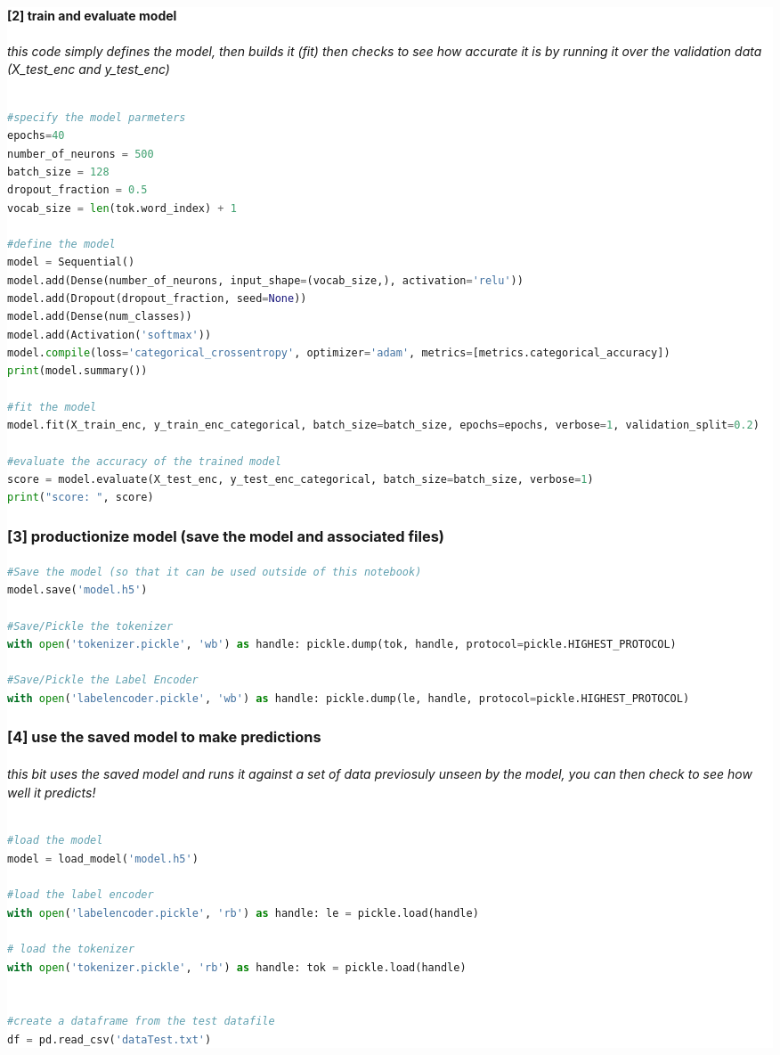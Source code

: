 #### [2] train and evaluate model 
###### this code simply defines the model, then builds it (fit) then checks to see how accurate it is by running it over the validation data (X_test_enc and y_test_enc)

```python
#specify the model parmeters
epochs=40
number_of_neurons = 500
batch_size = 128
dropout_fraction = 0.5
vocab_size = len(tok.word_index) + 1

#define the model
model = Sequential()
model.add(Dense(number_of_neurons, input_shape=(vocab_size,), activation='relu'))
model.add(Dropout(dropout_fraction, seed=None))
model.add(Dense(num_classes)) 
model.add(Activation('softmax'))
model.compile(loss='categorical_crossentropy', optimizer='adam', metrics=[metrics.categorical_accuracy])
print(model.summary())

#fit the model
model.fit(X_train_enc, y_train_enc_categorical, batch_size=batch_size, epochs=epochs, verbose=1, validation_split=0.2)

#evaluate the accuracy of the trained model
score = model.evaluate(X_test_enc, y_test_enc_categorical, batch_size=batch_size, verbose=1)
print("score: ", score)
```

### [3] productionize model (save the model and associated files)  
```python
#Save the model (so that it can be used outside of this notebook)
model.save('model.h5')

#Save/Pickle the tokenizer
with open('tokenizer.pickle', 'wb') as handle: pickle.dump(tok, handle, protocol=pickle.HIGHEST_PROTOCOL)

#Save/Pickle the Label Encoder
with open('labelencoder.pickle', 'wb') as handle: pickle.dump(le, handle, protocol=pickle.HIGHEST_PROTOCOL)
```

### [4] use the saved model to make predictions
###### this bit uses the saved model and runs it against a set of data previosuly unseen by the model, you can then check to see how well it predicts!
```python
#load the model
model = load_model('model.h5')

#load the label encoder
with open('labelencoder.pickle', 'rb') as handle: le = pickle.load(handle)

# load the tokenizer
with open('tokenizer.pickle', 'rb') as handle: tok = pickle.load(handle)


#create a dataframe from the test datafile
df = pd.read_csv('dataTest.txt')
```